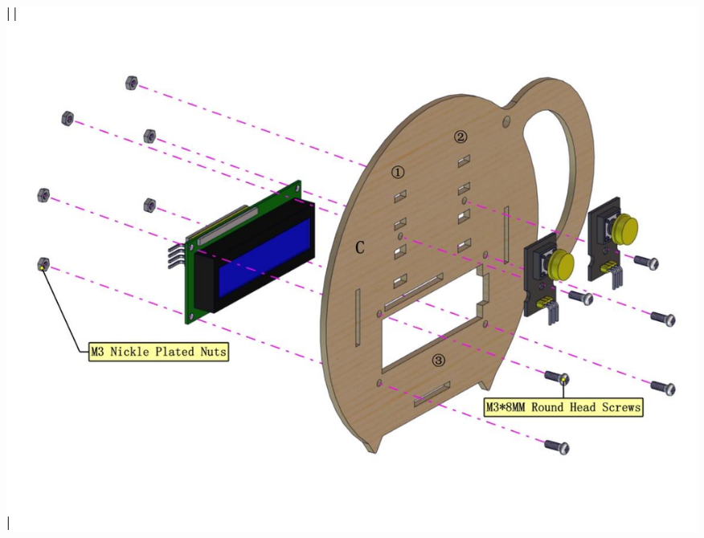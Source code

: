 |                                                                                                                                                                                                                                  | ![](media/d3f3a66560d7650d79ef36a1d1a3922e.jpeg)                                                                                                                                                                                                                         |
